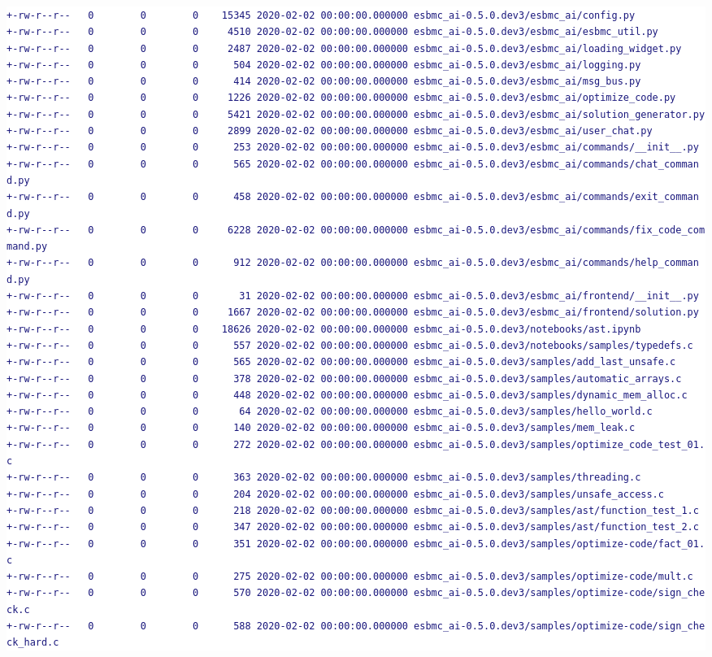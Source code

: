 ```diff
+-rw-r--r--   0        0        0    15345 2020-02-02 00:00:00.000000 esbmc_ai-0.5.0.dev3/esbmc_ai/config.py
+-rw-r--r--   0        0        0     4510 2020-02-02 00:00:00.000000 esbmc_ai-0.5.0.dev3/esbmc_ai/esbmc_util.py
+-rw-r--r--   0        0        0     2487 2020-02-02 00:00:00.000000 esbmc_ai-0.5.0.dev3/esbmc_ai/loading_widget.py
+-rw-r--r--   0        0        0      504 2020-02-02 00:00:00.000000 esbmc_ai-0.5.0.dev3/esbmc_ai/logging.py
+-rw-r--r--   0        0        0      414 2020-02-02 00:00:00.000000 esbmc_ai-0.5.0.dev3/esbmc_ai/msg_bus.py
+-rw-r--r--   0        0        0     1226 2020-02-02 00:00:00.000000 esbmc_ai-0.5.0.dev3/esbmc_ai/optimize_code.py
+-rw-r--r--   0        0        0     5421 2020-02-02 00:00:00.000000 esbmc_ai-0.5.0.dev3/esbmc_ai/solution_generator.py
+-rw-r--r--   0        0        0     2899 2020-02-02 00:00:00.000000 esbmc_ai-0.5.0.dev3/esbmc_ai/user_chat.py
+-rw-r--r--   0        0        0      253 2020-02-02 00:00:00.000000 esbmc_ai-0.5.0.dev3/esbmc_ai/commands/__init__.py
+-rw-r--r--   0        0        0      565 2020-02-02 00:00:00.000000 esbmc_ai-0.5.0.dev3/esbmc_ai/commands/chat_command.py
+-rw-r--r--   0        0        0      458 2020-02-02 00:00:00.000000 esbmc_ai-0.5.0.dev3/esbmc_ai/commands/exit_command.py
+-rw-r--r--   0        0        0     6228 2020-02-02 00:00:00.000000 esbmc_ai-0.5.0.dev3/esbmc_ai/commands/fix_code_command.py
+-rw-r--r--   0        0        0      912 2020-02-02 00:00:00.000000 esbmc_ai-0.5.0.dev3/esbmc_ai/commands/help_command.py
+-rw-r--r--   0        0        0       31 2020-02-02 00:00:00.000000 esbmc_ai-0.5.0.dev3/esbmc_ai/frontend/__init__.py
+-rw-r--r--   0        0        0     1667 2020-02-02 00:00:00.000000 esbmc_ai-0.5.0.dev3/esbmc_ai/frontend/solution.py
+-rw-r--r--   0        0        0    18626 2020-02-02 00:00:00.000000 esbmc_ai-0.5.0.dev3/notebooks/ast.ipynb
+-rw-r--r--   0        0        0      557 2020-02-02 00:00:00.000000 esbmc_ai-0.5.0.dev3/notebooks/samples/typedefs.c
+-rw-r--r--   0        0        0      565 2020-02-02 00:00:00.000000 esbmc_ai-0.5.0.dev3/samples/add_last_unsafe.c
+-rw-r--r--   0        0        0      378 2020-02-02 00:00:00.000000 esbmc_ai-0.5.0.dev3/samples/automatic_arrays.c
+-rw-r--r--   0        0        0      448 2020-02-02 00:00:00.000000 esbmc_ai-0.5.0.dev3/samples/dynamic_mem_alloc.c
+-rw-r--r--   0        0        0       64 2020-02-02 00:00:00.000000 esbmc_ai-0.5.0.dev3/samples/hello_world.c
+-rw-r--r--   0        0        0      140 2020-02-02 00:00:00.000000 esbmc_ai-0.5.0.dev3/samples/mem_leak.c
+-rw-r--r--   0        0        0      272 2020-02-02 00:00:00.000000 esbmc_ai-0.5.0.dev3/samples/optimize_code_test_01.c
+-rw-r--r--   0        0        0      363 2020-02-02 00:00:00.000000 esbmc_ai-0.5.0.dev3/samples/threading.c
+-rw-r--r--   0        0        0      204 2020-02-02 00:00:00.000000 esbmc_ai-0.5.0.dev3/samples/unsafe_access.c
+-rw-r--r--   0        0        0      218 2020-02-02 00:00:00.000000 esbmc_ai-0.5.0.dev3/samples/ast/function_test_1.c
+-rw-r--r--   0        0        0      347 2020-02-02 00:00:00.000000 esbmc_ai-0.5.0.dev3/samples/ast/function_test_2.c
+-rw-r--r--   0        0        0      351 2020-02-02 00:00:00.000000 esbmc_ai-0.5.0.dev3/samples/optimize-code/fact_01.c
+-rw-r--r--   0        0        0      275 2020-02-02 00:00:00.000000 esbmc_ai-0.5.0.dev3/samples/optimize-code/mult.c
+-rw-r--r--   0        0        0      570 2020-02-02 00:00:00.000000 esbmc_ai-0.5.0.dev3/samples/optimize-code/sign_check.c
+-rw-r--r--   0        0        0      588 2020-02-02 00:00:00.000000 esbmc_ai-0.5.0.dev3/samples/optimize-code/sign_check_hard.c
```